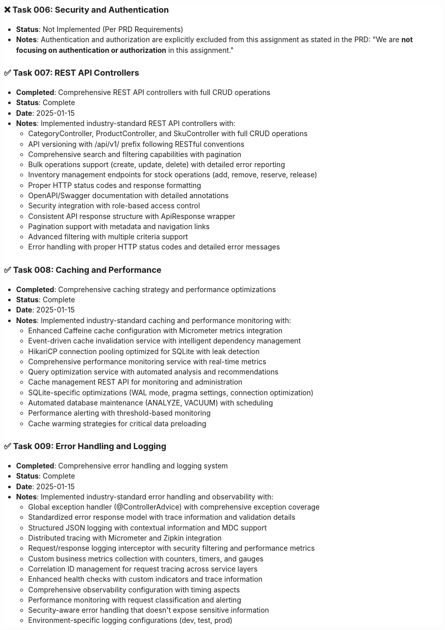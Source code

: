 ### ❌ Task 006: Security and Authentication
- **Status**: Not Implemented (Per PRD Requirements)
- **Notes**: Authentication and authorization are explicitly excluded from this assignment as stated in the PRD: "We are **not focusing on authentication or authorization** in this assignment."

### ✅ Task 007: REST API Controllers
- **Completed**: Comprehensive REST API controllers with full CRUD operations
- **Status**: Complete
- **Date**: 2025-01-15
- **Notes**: Implemented industry-standard REST API controllers with:
  - CategoryController, ProductController, and SkuController with full CRUD operations
  - API versioning with /api/v1/ prefix following RESTful conventions
  - Comprehensive search and filtering capabilities with pagination
  - Bulk operations support (create, update, delete) with detailed error reporting
  - Inventory management endpoints for stock operations (add, remove, reserve, release)
  - Proper HTTP status codes and response formatting
  - OpenAPI/Swagger documentation with detailed annotations
  - Security integration with role-based access control
  - Consistent API response structure with ApiResponse wrapper
  - Pagination support with metadata and navigation links
  - Advanced filtering with multiple criteria support
  - Error handling with proper HTTP status codes and detailed error messages

### ✅ Task 008: Caching and Performance
- **Completed**: Comprehensive caching strategy and performance optimizations
- **Status**: Complete
- **Date**: 2025-01-15
- **Notes**: Implemented industry-standard caching and performance monitoring with:
  - Enhanced Caffeine cache configuration with Micrometer metrics integration
  - Event-driven cache invalidation service with intelligent dependency management
  - HikariCP connection pooling optimized for SQLite with leak detection
  - Comprehensive performance monitoring service with real-time metrics
  - Query optimization service with automated analysis and recommendations
  - Cache management REST API for monitoring and administration
  - SQLite-specific optimizations (WAL mode, pragma settings, connection optimization)
  - Automated database maintenance (ANALYZE, VACUUM) with scheduling
  - Performance alerting with threshold-based monitoring
  - Cache warming strategies for critical data preloading

### ✅ Task 009: Error Handling and Logging
- **Completed**: Comprehensive error handling and logging system
- **Status**: Complete
- **Date**: 2025-01-15
- **Notes**: Implemented industry-standard error handling and observability with:
  - Global exception handler (@ControllerAdvice) with comprehensive exception coverage
  - Standardized error response model with trace information and validation details
  - Structured JSON logging with contextual information and MDC support
  - Distributed tracing with Micrometer and Zipkin integration
  - Request/response logging interceptor with security filtering and performance metrics
  - Custom business metrics collection with counters, timers, and gauges
  - Correlation ID management for request tracing across service layers
  - Enhanced health checks with custom indicators and trace information
  - Comprehensive observability configuration with timing aspects
  - Performance monitoring with request classification and alerting
  - Security-aware error handling that doesn't expose sensitive information
  - Environment-specific logging configurations (dev, test, prod)
